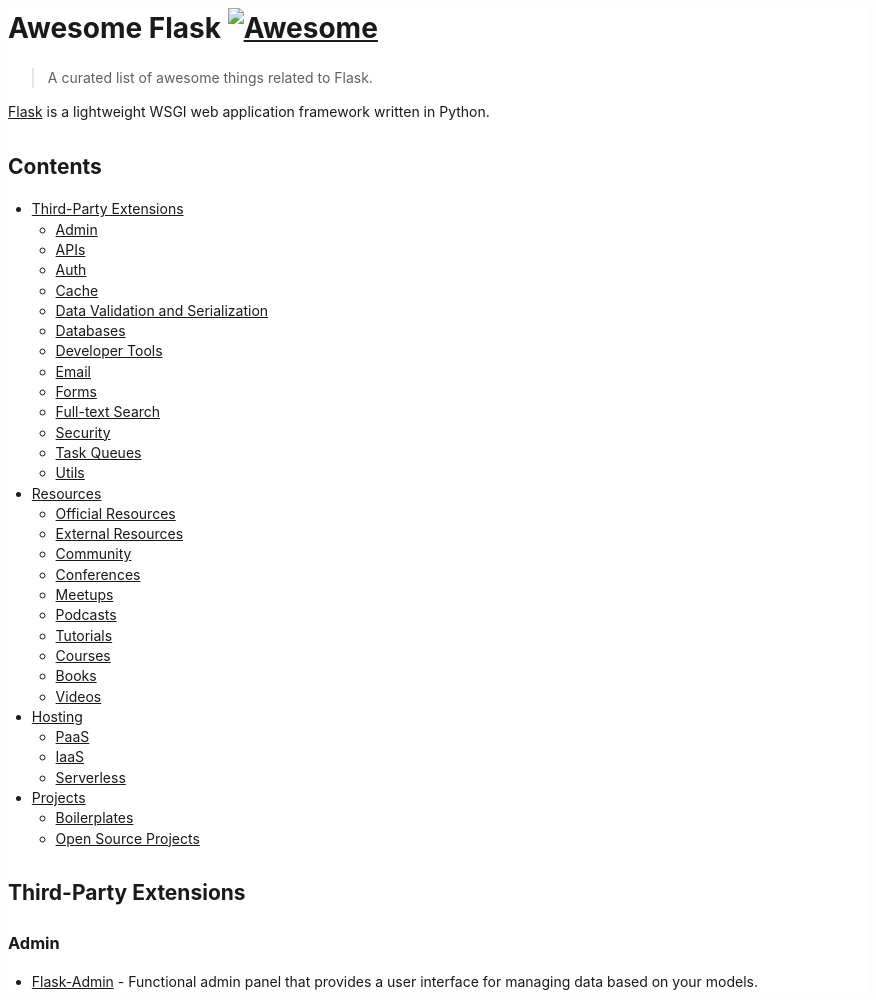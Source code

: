 # Awesome Flask [![Awesome](https://awesome.re/badge-flat.svg)](https://github.com/sindresorhus/awesome)

> A curated list of awesome things related to Flask.


[Flask](https://flask.palletsprojects.com/) is a lightweight WSGI web application framework written in Python.

## Contents

- [Third-Party Extensions](#third-party-extensions)
  - [Admin](#admin)
  - [APIs](#apis)
  - [Auth](#auth)
  - [Cache](#cache)
  - [Data Validation and Serialization](#data-validation-and-serialization)
  - [Databases](#databases)
  - [Developer Tools](#developer-tools)
  - [Email](#email)
  - [Forms](#forms)
  - [Full-text Search](#full-text-search)
  - [Security](#security)
  - [Task Queues](#task-queues)
  - [Utils](#utils)
- [Resources](#resources)
  - [Official Resources](#official-resources)
  - [External Resources](#external-resources)
  - [Community](#community)
  - [Conferences](#conferences)
  - [Meetups](#meetups)
  - [Podcasts](#podcasts)
  - [Tutorials](#tutorials)
  - [Courses](#courses)
  - [Books](#books)
  - [Videos](#videos)
- [Hosting](#hosting)
  - [PaaS](#paas)
  - [IaaS](#iaas)
  - [Serverless](#serverless)
- [Projects](#projects)
  - [Boilerplates](#boilerplates)
  - [Open Source Projects](#open-source-projects)

## Third-Party Extensions

### Admin

- [Flask-Admin](https://github.com/flask-admin/flask-admin) - Functional admin panel that provides a user interface for managing data based on your models.
